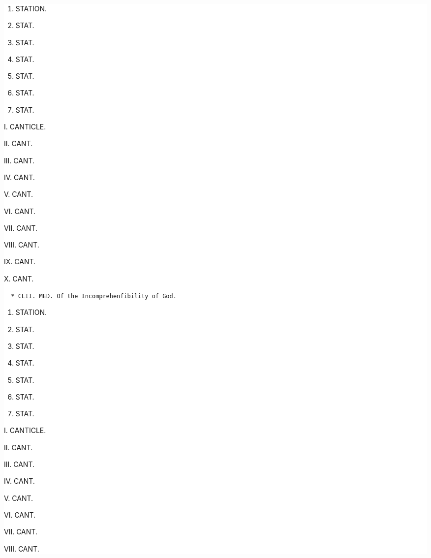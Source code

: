 1. STATION.

2. STAT.

3. STAT.

4. STAT.

5. STAT.

6. STAT.

7. STAT.

I. CANTICLE.

II. CANT.

III. CANT.

IV. CANT.

V. CANT.

VI. CANT.

VII. CANT.

VIII. CANT.

IX. CANT.

X. CANT.

      * CLII. MED. Of the Incomprehenſibility of God.

1. STATION.

2. STAT.

3. STAT.

4. STAT.

5. STAT.

6. STAT.

7. STAT.

I. CANTICLE.

II. CANT.

III. CANT.

IV. CANT.

V. CANT.

VI. CANT.

VII. CANT.

VIII. CANT.
